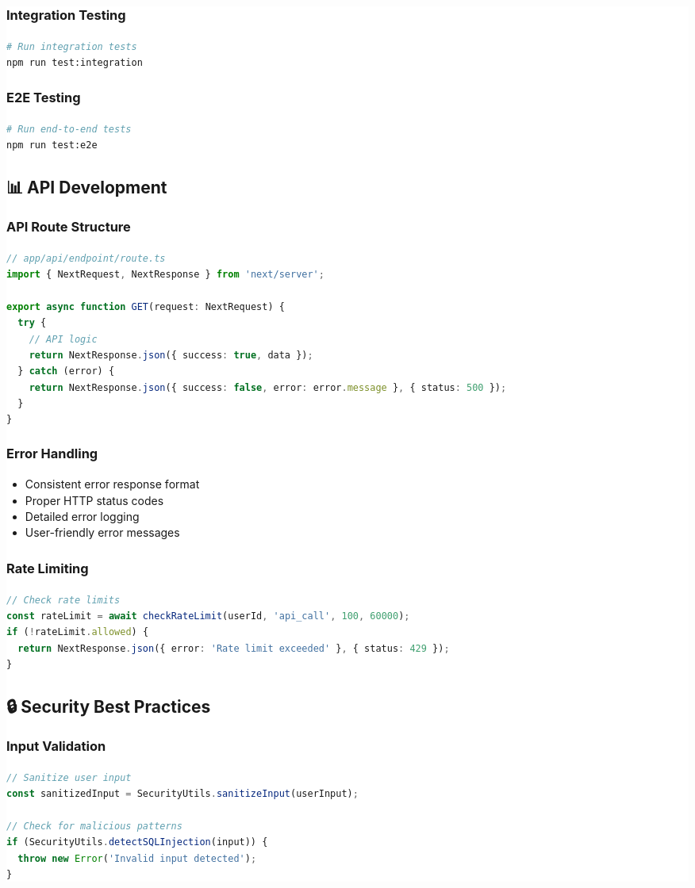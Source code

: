 ### Integration Testing
```bash
# Run integration tests
npm run test:integration
```

### E2E Testing
```bash
# Run end-to-end tests
npm run test:e2e
```

## 📊 API Development

### API Route Structure
```typescript
// app/api/endpoint/route.ts
import { NextRequest, NextResponse } from 'next/server';

export async function GET(request: NextRequest) {
  try {
    // API logic
    return NextResponse.json({ success: true, data });
  } catch (error) {
    return NextResponse.json({ success: false, error: error.message }, { status: 500 });
  }
}
```

### Error Handling
- Consistent error response format
- Proper HTTP status codes
- Detailed error logging
- User-friendly error messages

### Rate Limiting
```typescript
// Check rate limits
const rateLimit = await checkRateLimit(userId, 'api_call', 100, 60000);
if (!rateLimit.allowed) {
  return NextResponse.json({ error: 'Rate limit exceeded' }, { status: 429 });
}
```

## 🔒 Security Best Practices

### Input Validation
```typescript
// Sanitize user input
const sanitizedInput = SecurityUtils.sanitizeInput(userInput);

// Check for malicious patterns
if (SecurityUtils.detectSQLInjection(input)) {
  throw new Error('Invalid input detected');
}
```
